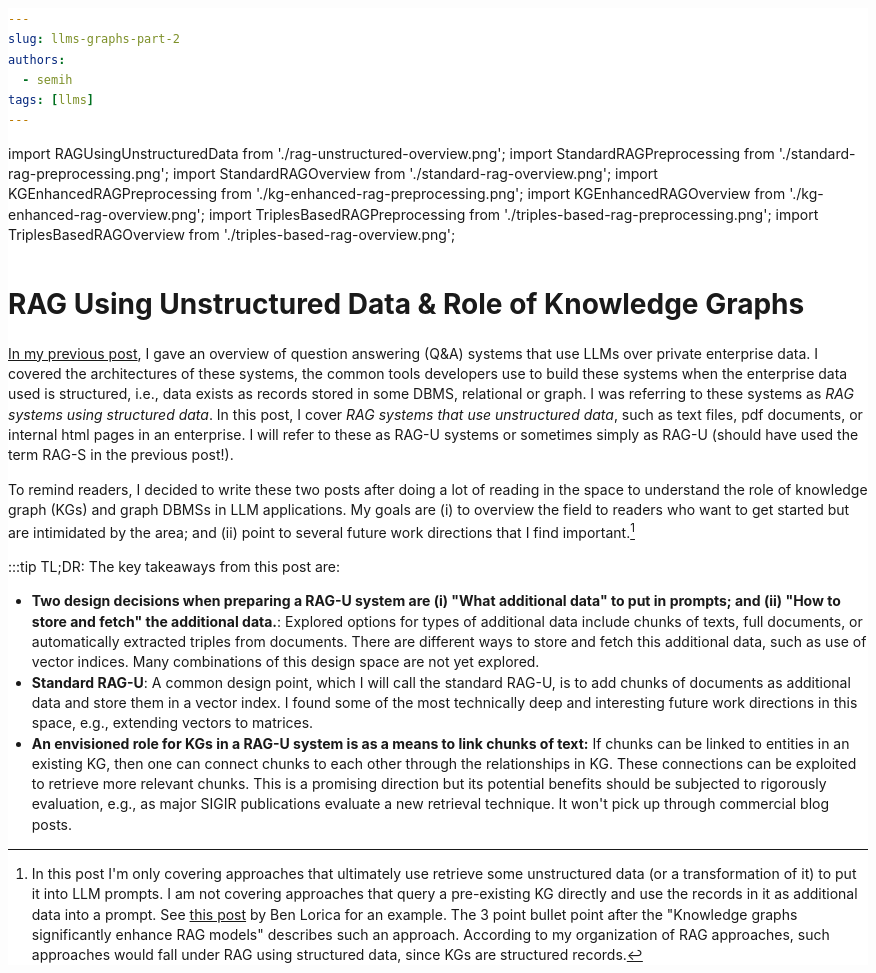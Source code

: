 ```yaml
---
slug: llms-graphs-part-2
authors:
  - semih
tags: [llms]
---
```


import RAGUsingUnstructuredData from './rag-unstructured-overview.png';
import StandardRAGPreprocessing from './standard-rag-preprocessing.png';
import StandardRAGOverview from './standard-rag-overview.png';
import KGEnhancedRAGPreprocessing from './kg-enhanced-rag-preprocessing.png';
import KGEnhancedRAGOverview from './kg-enhanced-rag-overview.png';
import TriplesBasedRAGPreprocessing from './triples-based-rag-preprocessing.png';
import TriplesBasedRAGOverview from './triples-based-rag-overview.png';


# RAG Using Unstructured Data & Role of Knowledge Graphs 

[In my previous post](https://kuzudb.com/docusaurus/blog/llms-graphs-part-1), 
I gave an overview of question answering (Q&A) systems that use LLMs
over private enterprise data. I covered the architectures of these systems, the common tools
developers use to build these systems when the enterprise data used is structured, 
i.e., data exists as records stored in some DBMS, relational or graph. I was referring to
these systems as *RAG systems using structured data*. In this post, I cover *RAG systems 
that use unstructured data*, such as text files,
pdf documents, or internal html pages in an enterprise. I will refer to these as RAG-U systems
or sometimes simply as RAG-U (should have used the term RAG-S in the previous post!).

To remind readers, I decided to
write these two posts after doing a lot of reading in the space to understand the role of
knowledge graph (KGs) and graph DBMSs in LLM applications. My goals are (i) to overview the field to readers who want to get started
but are intimidated by the area; and (ii) point to several future work directions that I find 
important.[^1]

[^1]: In this post I'm only covering approaches
that ultimately use retrieve some unstructured data (or a transformation of it) to put it 
into LLM prompts. I am not covering approaches that query a pre-existing KG directly and use the records
in it as additional data into a prompt. See [this post](https://gradientflow.com/boosting-llms-with-external-knowledge-the-case-for-knowledge-graphs/) by Ben Lorica 
for an example. The 3 point bullet point after the "Knowledge graphs significantly 
enhance RAG models" describes such an approach. According to my organization of RAG approaches, 
such approaches would fall under RAG using structured data, since KGs are structured records.



:::tip TL;DR: The key takeaways from this post are:
- **Two design decisions when preparing a RAG-U system are (i) "What additional data" to put in prompts; and (ii) "How to store and fetch" the additional data.**: Explored options for types of additional data include chunks of texts, full documents, or automatically extracted triples from documents. There are different ways to store and fetch this additional data, such as use of vector indices. Many combinations of this design space are not yet explored.
- **Standard RAG-U**: A common design point, which I will call the standard RAG-U, is to add chunks of documents as additional data and store them in a vector index. I found some of the most technically deep and interesting future work directions in this space, e.g., extending vectors to matrices.
- **An envisioned role for KGs in a RAG-U system is as a means to link chunks of text:** If chunks can be linked to entities in an existing KG, then one can connect chunks to each other through the relationships in KG.
These connections can be exploited to retrieve more relevant chunks. This is a promising direction but
its potential benefits should be subjected to rigorously evaluation, e.g., as major SIGIR publications evaluate a new retrieval technique. It won't pick up through commercial blog posts.

[^2]: The term sa-tree stands for "spatial approximation", which refers to the following fact. 
[^3]: In DeepDive, you would write extractors for the type
[^4]: SpanMarker is a recent approach for training powerful Named Entity Recognition models and is tightly implemented on top of the Transformers library by Hugging Face. It is based on the [PL-Marker paper](https://arxiv.org/pdf/2109.06067.pdf). The idea is to train a model that can detect NER entities from a large corpus of documents., label them with their types and map these types to the required triples as per your business domain.